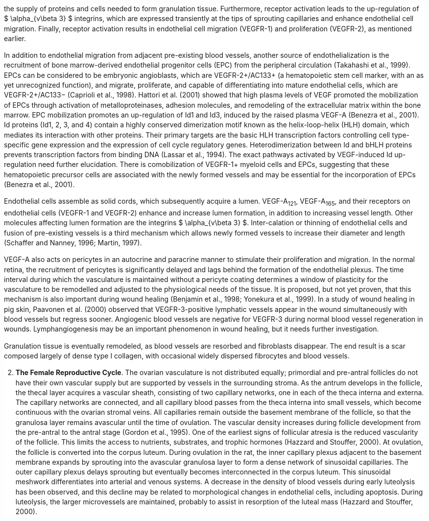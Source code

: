 the supply of proteins and cells needed to form granulation tissue. Furthermore, receptor activation leads to the up-regulation of $ \alpha_{v\beta 3} $ integrins, which are expressed transiently at the tips of sprouting capillaries and enhance endothelial cell migration. Finally, receptor activation results in endothelial cell migration (VEGFR-1) and proliferation (VEGFR-2), as mentioned earlier.

In addition to endothelial migration from adjacent pre-existing blood vessels, another source of endothelialization is the recruitment of bone marrow-derived endothelial progenitor cells (EPC) from the peripheral circulation (Takahashi et al., 1999). EPCs can be considered to be embryonic angioblasts, which are VEGFR-2+/AC133+ (a hematopoietic stem cell marker, with an as yet unrecognized function), and migrate, proliferate, and capable of differentiating into mature endothelial cells, which are VEGFR-2+/AC133− (Caprioli et al., 1998). Hattori et al. (2001) showed that high plasma levels of VEGF promoted the mobilization of EPCs through activation of metalloproteinases, adhesion molecules, and remodeling of the extracellular matrix within the bone marrow. EPC mobilization promotes an up-regulation of Id1 and Id3, induced by the raised plasma VEGF-A (Benezra et al., 2001). Id proteins (Id1, 2, 3, and 4) contain a highly conserved dimerization motif known as the helix-loop-helix (HLH) domain, which mediates its interaction with other proteins. Their primary targets are the basic HLH transcription factors controlling cell type-specific gene expression and the expression of cell cycle regulatory genes. Heterodimerization between Id and bHLH proteins prevents transcription factors from binding DNA (Lassar et al., 1994). The exact pathways activated by VEGF-induced Id up-regulation need further elucidation. There is comobilization of VEGFR-1+ myeloid cells and EPCs, suggesting that these hematopoietic precursor cells are associated with the newly formed vessels and may be essential for the incorporation of EPCs (Benezra et al., 2001).

Endothelial cells assemble as solid cords, which subsequently acquire a lumen. VEGF-A<sub>121</sub>, VEGF-A<sub>165</sub>, and their receptors on endothelial cells (VEGFR-1 and VEGFR-2) enhance and increase lumen formation, in addition to increasing vessel length. Other molecules affecting lumen formation are the integrins $ \alpha_{v\beta 3} $. Inter-calation or thinning of endothelial cells and fusion of pre-existing vessels is a third mechanism which allows newly formed vessels to increase their diameter and length (Schaffer and Nanney, 1996; Martin, 1997).

VEGF-A also acts on pericytes in an autocrine and paracrine manner to stimulate their proliferation and migration. In the normal retina, the recruitment of pericytes is significantly delayed and lags behind the formation of the endothelial plexus. The time interval during which the vasculature is maintained without a pericyte coating determines a window of plasticity for the vasculature to be remodelled and adjusted to the physiological needs of the tissue. It is proposed, but not yet proven, that this mechanism is also important during wound healing (Benjamin et al., 1998; Yonekura et al., 1999). In a study of wound healing in pig skin, Paavonen et al. (2000) observed that VEGFR-3-positive lymphatic vessels appear in the wound simultaneously with blood vessels but regress sooner. Angiogenic blood vessels are negative for VEGFR-3 during normal blood vessel regeneration in wounds. Lymphangiogenesis may be an important phenomenon in wound healing, but it needs further investigation.

Granulation tissue is eventually remodeled, as blood vessels are resorbed and fibroblasts disappear. The end result is a scar composed largely of dense type I collagen, with occasional widely dispersed fibrocytes and blood vessels.

2. **The Female Reproductive Cycle**. The ovarian vasculature is not distributed equally; primordial and pre-antral follicles do not have their own vascular supply but are supported by vessels in the surrounding stroma. As the antrum develops in the follicle, the thecal layer acquires a vascular sheath, consisting of two capillary networks, one in each of the theca interna and externa. The capillary networks are connected, and all capillary blood passes from the theca interna into small vessels, which become continuous with the ovarian stromal veins. All capillaries remain outside the basement membrane of the follicle, so that the granulosa layer remains avascular until the time of ovulation. The vascular density increases during follicle development from the pre-antral to the antral stage (Gordon et al., 1995). One of the earliest signs of follicular atresia is the reduced vascularity of the follicle. This limits the access to nutrients, substrates, and trophic hormones (Hazzard and Stouffer, 2000). At ovulation, the follicle is converted into the corpus luteum. During ovulation in the rat, the inner capillary plexus adjacent to the basement membrane expands by sprouting into the avascular granulosa layer to form a dense network of sinusoidal capillaries. The outer capillary plexus delays sprouting but eventually becomes interconnected in the corpus luteum. This sinusoidal meshwork differentiates into arterial and venous systems. A decrease in the density of blood vessels during early luteolysis has been observed, and this decline may be related to morphological changes in endothelial cells, including apoptosis. During luteolysis, the larger microvessels are maintained, probably to assist in resorption of the luteal mass (Hazzard and Stouffer, 2000).
